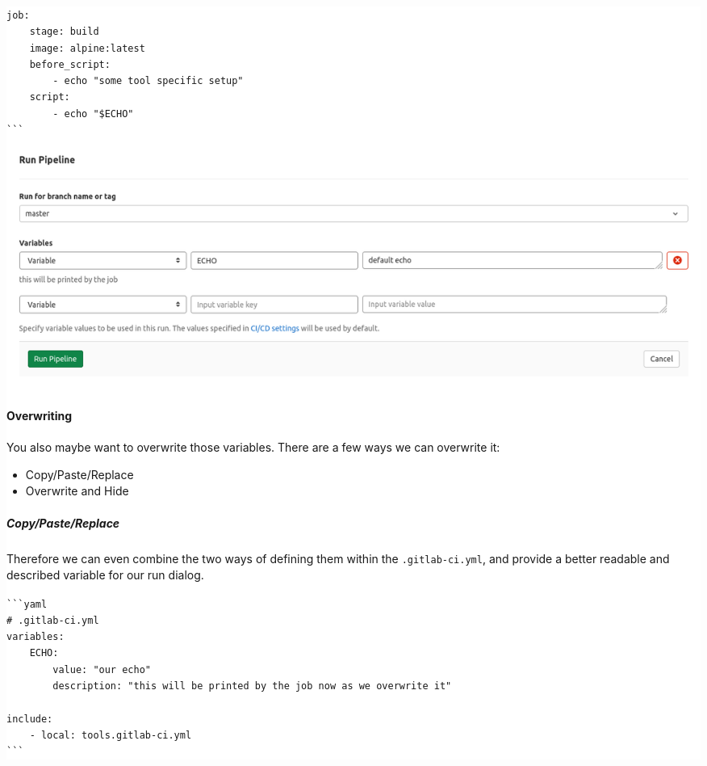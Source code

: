     job:
        stage: build
        image: alpine:latest
        before_script:
            - echo "some tool specific setup"
        script:
            - echo "$ECHO"
    ```

![Run Pipeline](/assets/2021-03-19/run-pipeline-default-echo.png)

#### Overwriting

You also maybe want to overwrite those variables.
There are a few ways we can overwrite it:

- Copy/Paste/Replace
- Overwrite and Hide

##### Copy/Paste/Replace

Therefore we can even combine the two ways of defining them within the `.gitlab-ci.yml`, and provide a better readable and described variable for our run dialog.

    ```yaml
    # .gitlab-ci.yml
    variables:
        ECHO: 
            value: "our echo"
            description: "this will be printed by the job now as we overwrite it"

    include:
        - local: tools.gitlab-ci.yml
    ```
